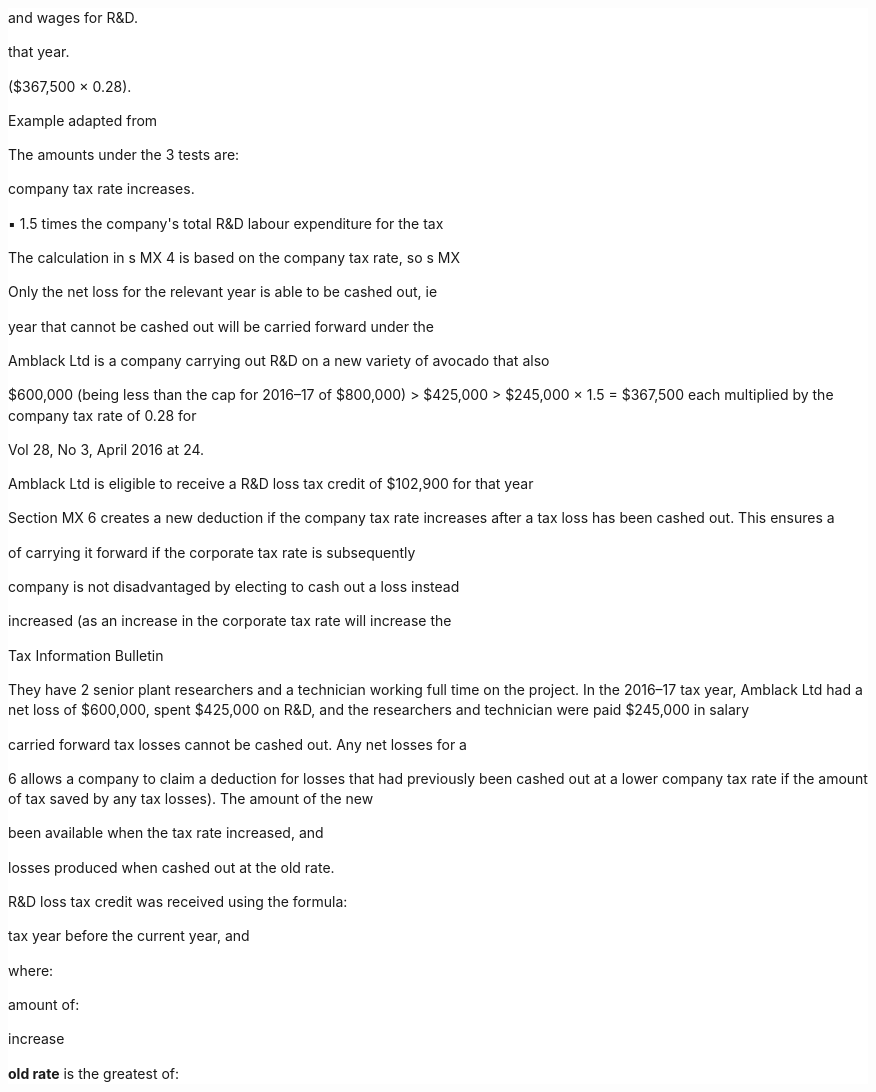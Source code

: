 and wages for R&D.

that year.

($367,500 × 0.28).

Example adapted from

The amounts under the 3 tests are:

company tax rate increases.

▪ 1.5 times the company's total R&D labour expenditure for the tax

The calculation in s MX 4 is based on the company tax rate, so s MX

Only the net loss for the relevant year is able to be cashed out, ie

year that cannot be cashed out will be carried forward under the

Amblack Ltd is a company carrying out R&D on a new variety of avocado that also

$600,000 (being less than the cap for 2016–17 of $800,000) > $425,000 > $245,000 × 1.5 = $367,500 each multiplied by the company tax rate of 0.28 for

Vol 28, No 3, April 2016 at 24.

Amblack Ltd is eligible to receive a R&D loss tax credit of $102,900 for that year

Section MX 6 creates a new deduction if the company tax rate increases after a tax loss has been cashed out. This ensures a

of carrying it forward if the corporate tax rate is subsequently

company is not disadvantaged by electing to cash out a loss instead

increased (as an increase in the corporate tax rate will increase the

Tax Information Bulletin

They have 2 senior plant researchers and a technician working full time on the project. In the 2016–17 tax year, Amblack Ltd had a net loss of $600,000, spent $425,000 on R&D, and the researchers and technician were paid $245,000 in salary

carried forward tax losses cannot be cashed out. Any net losses for a

6 allows a company to claim a deduction for losses that had previously been cashed out at a lower company tax rate if the amount of tax saved by any tax losses). The amount of the new

been available when the tax rate increased, and

losses produced when cashed out at the old rate.

R&D loss tax credit was received using the formula:

tax year before the current year, and

where:

amount of:

increase

**old rate** is the greatest of:
